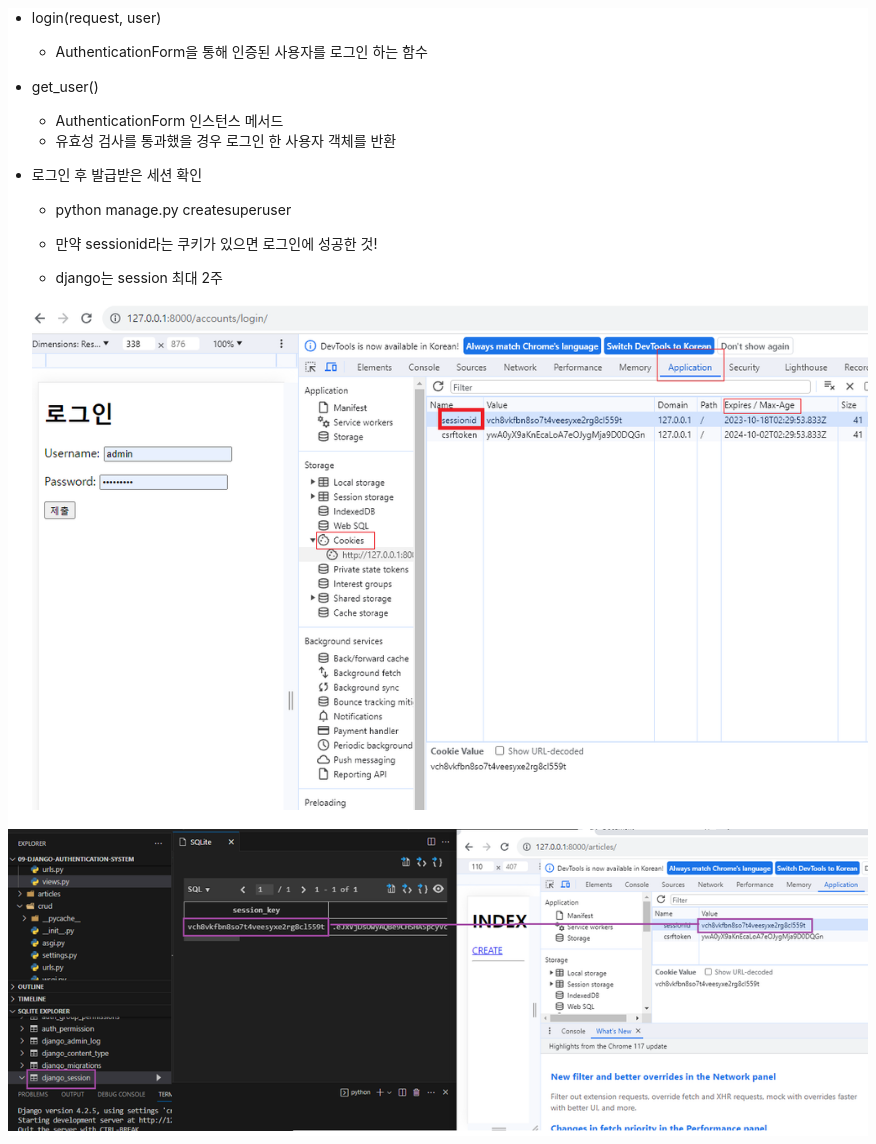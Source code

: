 
- login(request, user)
  
  - AuthenticationForm을 통해 인증된 사용자를 로그인 하는 함수

- get_user()
  
  - AuthenticationForm 인스턴스 메서드
  - 유효성 검사를 통과했을 경우 로그인 한 사용자 객체를 반환

- 로그인 후 발급받은 세션 확인
  
  - python manage.py createsuperuser
  
  - 만약 sessionid라는 쿠키가 있으면 로그인에 성공한 것!
  
  - django는 session 최대 2주
  
  <img title="" src="./img/sessionid.png" alt="">

<img title="" src="./img/sessionkey.png" alt="">
